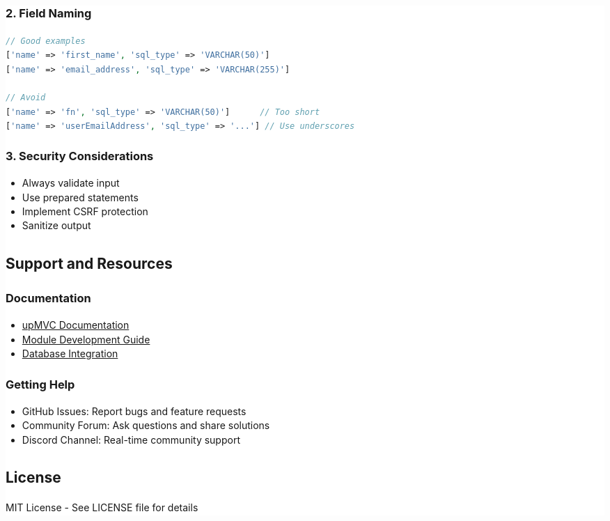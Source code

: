 ### 2. Field Naming
```php
// Good examples
['name' => 'first_name', 'sql_type' => 'VARCHAR(50)']
['name' => 'email_address', 'sql_type' => 'VARCHAR(255)']

// Avoid
['name' => 'fn', 'sql_type' => 'VARCHAR(50)']      // Too short
['name' => 'userEmailAddress', 'sql_type' => '...'] // Use underscores
```

### 3. Security Considerations
- Always validate input
- Use prepared statements
- Implement CSRF protection
- Sanitize output

## Support and Resources

### Documentation
- [upMVC Documentation](https://upmvc.com/docs)
- [Module Development Guide](https://upmvc.com/docs/modules)
- [Database Integration](https://upmvc.com/docs/database)

### Getting Help
- GitHub Issues: Report bugs and feature requests
- Community Forum: Ask questions and share solutions
- Discord Channel: Real-time community support

## License
MIT License - See LICENSE file for details
